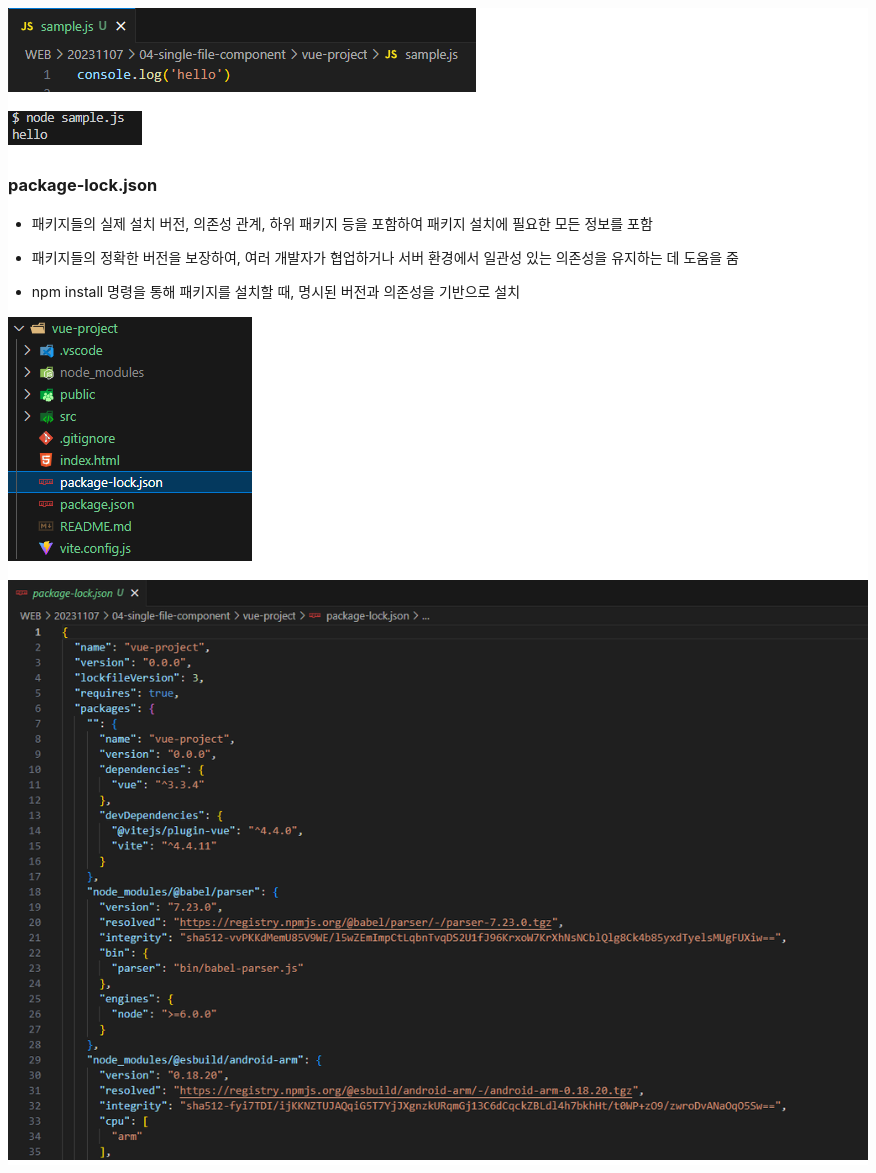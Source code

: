 ![Alt text](<images/node 2.PNG>)

![Alt text](<images/node 3.PNG>)

### package-lock.json
- 패키지들의 실제 설치 버전, 의존성 관계, 하위 패키지 등을 포함하여 패키지 설치에 필요한 모든 정보를 포함

- 패키지들의 정확한 버전을 보장하여, 여러 개발자가 협업하거나 서버 환경에서 일관성 있는 의존성을 유지하는 데 도움을 줌
- npm install 명령을 통해 패키지를 설치할 때, 명시된 버전과 의존성을 기반으로 설치

![Alt text](<images/package 2.PNG>)

![Alt text](<images/package 1.PNG>)
